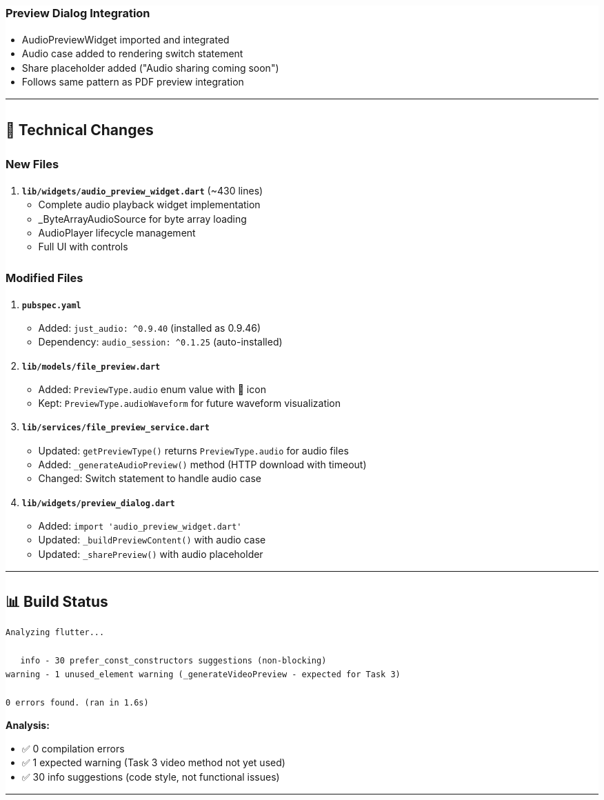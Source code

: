### Preview Dialog Integration
- AudioPreviewWidget imported and integrated
- Audio case added to rendering switch statement
- Share placeholder added ("Audio sharing coming soon")
- Follows same pattern as PDF preview integration

---

## 🔧 Technical Changes

### New Files
1. **`lib/widgets/audio_preview_widget.dart`** (~430 lines)
   - Complete audio playback widget implementation
   - _ByteArrayAudioSource for byte array loading
   - AudioPlayer lifecycle management
   - Full UI with controls

### Modified Files
1. **`pubspec.yaml`**
   - Added: `just_audio: ^0.9.40` (installed as 0.9.46)
   - Dependency: `audio_session: ^0.1.25` (auto-installed)

2. **`lib/models/file_preview.dart`**
   - Added: `PreviewType.audio` enum value with 🎵 icon
   - Kept: `PreviewType.audioWaveform` for future waveform visualization

3. **`lib/services/file_preview_service.dart`**
   - Updated: `getPreviewType()` returns `PreviewType.audio` for audio files
   - Added: `_generateAudioPreview()` method (HTTP download with timeout)
   - Changed: Switch statement to handle audio case

4. **`lib/widgets/preview_dialog.dart`**
   - Added: `import 'audio_preview_widget.dart'`
   - Updated: `_buildPreviewContent()` with audio case
   - Updated: `_sharePreview()` with audio placeholder

---

## 📊 Build Status

```
Analyzing flutter...                                                    

   info - 30 prefer_const_constructors suggestions (non-blocking)
warning - 1 unused_element warning (_generateVideoPreview - expected for Task 3)

0 errors found. (ran in 1.6s)
```

**Analysis:**
- ✅ 0 compilation errors
- ✅ 1 expected warning (Task 3 video method not yet used)
- ✅ 30 info suggestions (code style, not functional issues)

---